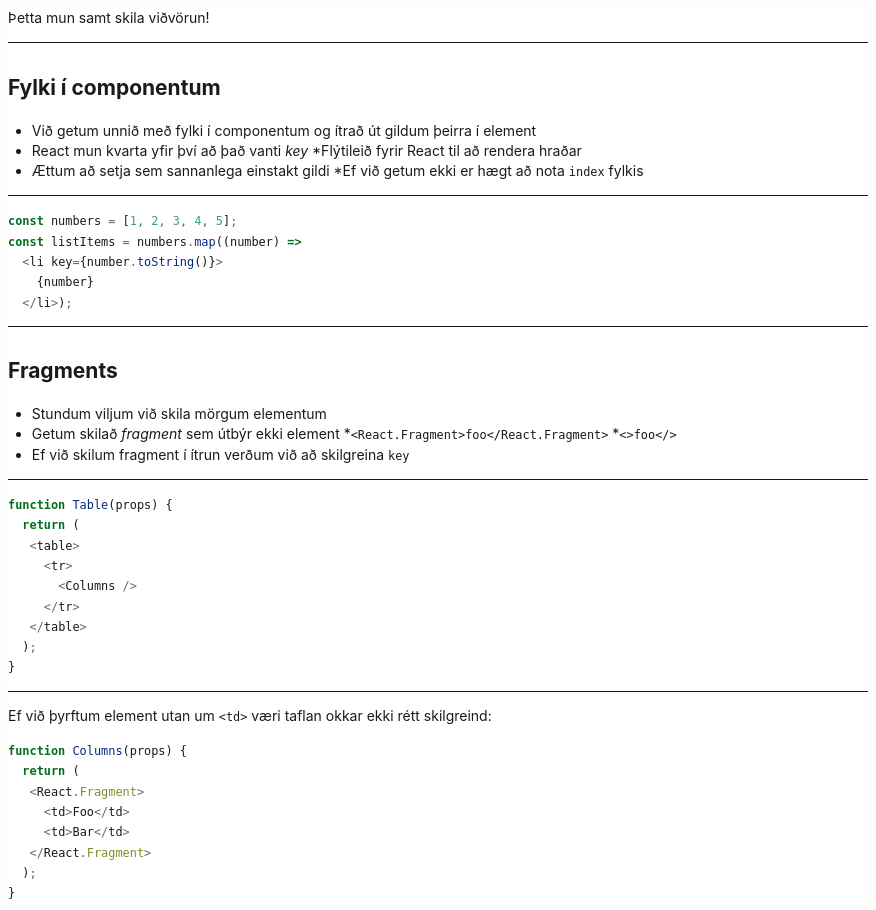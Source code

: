 Þetta mun samt skila viðvörun!

***

## Fylki í componentum

* Við getum unnið með fylki í componentum og ítrað út gildum þeirra í element
* React mun kvarta yfir því að það vanti _key_
  *Flýtileið fyrir React til að rendera hraðar
* Ættum að setja sem sannanlega einstakt gildi
  *Ef við getum ekki er hægt að nota `index` fylkis

***



```javascript
const numbers = [1, 2, 3, 4, 5];
const listItems = numbers.map((number) =>
  <li key={number.toString()}>
    {number}
  </li>);
```

***

## Fragments

* Stundum viljum við skila mörgum elementum
* Getum skilað _fragment_ sem útbýr ekki element
  *`<React.Fragment>foo</React.Fragment>`
  *`<>foo</>`
* Ef við skilum fragment í ítrun verðum við að skilgreina `key`

***



```javascript
function Table(props) {
  return (
   <table>
     <tr>
       <Columns />
     </tr>
   </table>
  );
}
```

***

Ef við þyrftum element utan um `<td>` væri taflan okkar ekki rétt skilgreind:



```javascript
function Columns(props) {
  return (
   <React.Fragment>
     <td>Foo</td>
     <td>Bar</td>
   </React.Fragment>
  );
}
```
